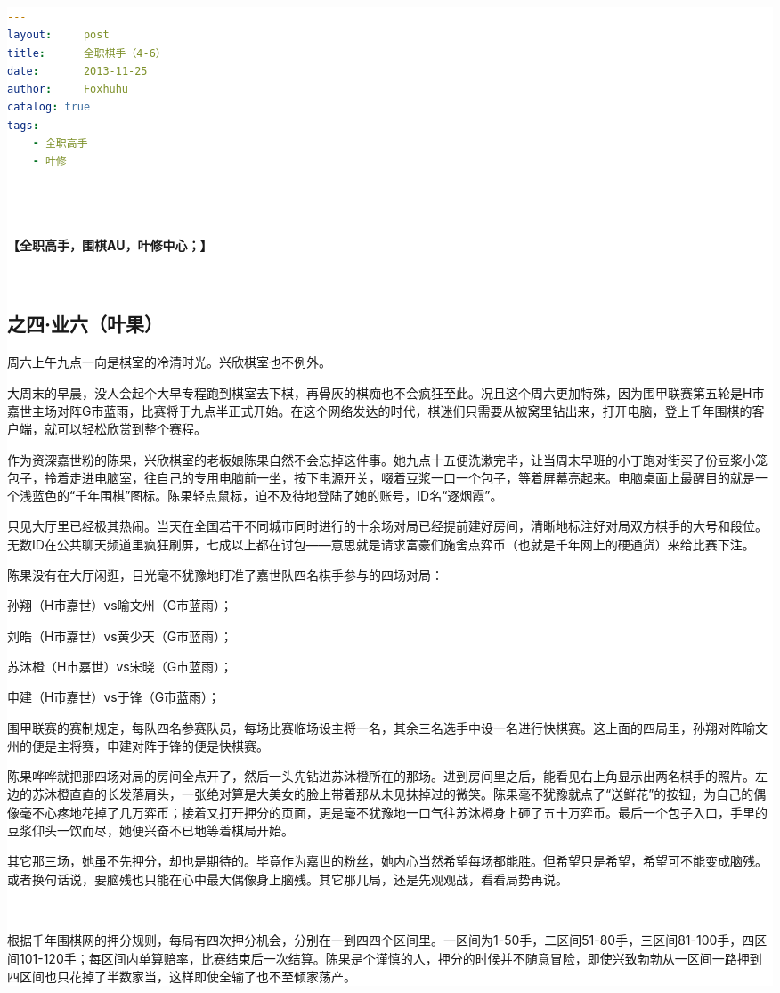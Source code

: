 ```yaml
---
layout:     post
title:      全职棋手（4-6）
date:       2013-11-25
author:     Foxhuhu
catalog: true
tags:
    - 全职高手
    - 叶修


---
```



**【全职高手，围棋AU，叶修中心；】**


&nbsp;
&nbsp;

## 之四·业六（叶果）
周六上午九点一向是棋室的冷清时光。兴欣棋室也不例外。

大周末的早晨，没人会起个大早专程跑到棋室去下棋，再骨灰的棋痴也不会疯狂至此。况且这个周六更加特殊，因为围甲联赛第五轮是H市嘉世主场对阵G市蓝雨，比赛将于九点半正式开始。在这个网络发达的时代，棋迷们只需要从被窝里钻出来，打开电脑，登上千年围棋的客户端，就可以轻松欣赏到整个赛程。

作为资深嘉世粉的陈果，兴欣棋室的老板娘陈果自然不会忘掉这件事。她九点十五便洗漱完毕，让当周末早班的小丁跑对街买了份豆浆小笼包子，拎着走进电脑室，往自己的专用电脑前一坐，按下电源开关，啜着豆浆一口一个包子，等着屏幕亮起来。电脑桌面上最醒目的就是一个浅蓝色的“千年围棋”图标。陈果轻点鼠标，迫不及待地登陆了她的账号，ID名“逐烟霞”。

只见大厅里已经极其热闹。当天在全国若干不同城市同时进行的十余场对局已经提前建好房间，清晰地标注好对局双方棋手的大号和段位。无数ID在公共聊天频道里疯狂刷屏，七成以上都在讨包——意思就是请求富豪们施舍点弈币（也就是千年网上的硬通货）来给比赛下注。

陈果没有在大厅闲逛，目光毫不犹豫地盯准了嘉世队四名棋手参与的四场对局：

孙翔（H市嘉世）vs喻文州（G市蓝雨）；

刘皓（H市嘉世）vs黄少天（G市蓝雨）；

苏沐橙（H市嘉世）vs宋晓（G市蓝雨）；

申建（H市嘉世）vs于锋（G市蓝雨）；

围甲联赛的赛制规定，每队四名参赛队员，每场比赛临场设主将一名，其余三名选手中设一名进行快棋赛。这上面的四局里，孙翔对阵喻文州的便是主将赛，申建对阵于锋的便是快棋赛。

陈果哗哗就把那四场对局的房间全点开了，然后一头先钻进苏沐橙所在的那场。进到房间里之后，能看见右上角显示出两名棋手的照片。左边的苏沐橙直直的长发落肩头，一张绝对算是大美女的脸上带着那从未见抹掉过的微笑。陈果毫不犹豫就点了“送鲜花”的按钮，为自己的偶像毫不心疼地花掉了几万弈币；接着又打开押分的页面，更是毫不犹豫地一口气往苏沐橙身上砸了五十万弈币。最后一个包子入口，手里的豆浆仰头一饮而尽，她便兴奋不已地等着棋局开始。

其它那三场，她虽不先押分，却也是期待的。毕竟作为嘉世的粉丝，她内心当然希望每场都能胜。但希望只是希望，希望可不能变成脑残。或者换句话说，要脑残也只能在心中最大偶像身上脑残。其它那几局，还是先观观战，看看局势再说。

&nbsp;

根据千年围棋网的押分规则，每局有四次押分机会，分别在一到四四个区间里。一区间为1-50手，二区间51-80手，三区间81-100手，四区间101-120手；每区间内单算赔率，比赛结束后一次结算。陈果是个谨慎的人，押分的时候并不随意冒险，即使兴致勃勃从一区间一路押到四区间也只花掉了半数家当，这样即使全输了也不至倾家荡产。

